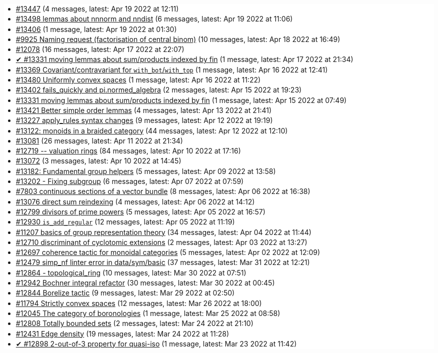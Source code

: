 * [#13447](topic/.2313447.html) (4 messages, latest: Apr 19 2022 at 12:11)
* [#13498  lemmas about nnnorm and nndist](topic/.2313498.20.20lemmas.20about.20nnnorm.20and.20nndist.html) (6 messages, latest: Apr 19 2022 at 11:06)
* [#13406](topic/.2313406.html) (1 message, latest: Apr 19 2022 at 01:30)
* [#9925 Naming request (factorisation of central binom)](topic/.239925.20Naming.20request.20(factorisation.20of.20central.20binom).html) (10 messages, latest: Apr 18 2022 at 16:49)
* [#12078](topic/.2312078.html) (16 messages, latest: Apr 17 2022 at 22:07)
* [✔ #13331 moving lemmas about sum/products indexed by fin](topic/.E2.9C.94.20.2313331.20moving.20lemmas.20about.20sum.2Fproducts.20indexed.20by.20fin.html) (1 message, latest: Apr 17 2022 at 21:34)
* [#13369 Covariant/contravariant for `with_bot`/`with_top`](topic/.2313369.20Covariant.2Fcontravariant.20for.20.60with_bot.60.2F.60with_top.60.html) (1 message, latest: Apr 16 2022 at 12:41)
* [#13480 Uniformly convex spaces](topic/.2313480.20Uniformly.20convex.20spaces.html) (1 message, latest: Apr 16 2022 at 11:22)
* [#13402 fails_quickly and pi.normed_algebra](topic/.2313402.20fails_quickly.20and.20pi.2Enormed_algebra.html) (2 messages, latest: Apr 15 2022 at 19:23)
* [#13331 moving lemmas about sum/products indexed by fin](topic/.2313331.20moving.20lemmas.20about.20sum.2Fproducts.20indexed.20by.20fin.html) (1 message, latest: Apr 15 2022 at 07:49)
* [#13421 Better simple order lemmas](topic/.2313421.20Better.20simple.20order.20lemmas.html) (4 messages, latest: Apr 13 2022 at 21:41)
* [#13227 apply_rules syntax changes](topic/.2313227.20apply_rules.20syntax.20changes.html) (9 messages, latest: Apr 12 2022 at 19:19)
* [#13122: monoids in a braided category](topic/.2313122.3A.20monoids.20in.20a.20braided.20category.html) (44 messages, latest: Apr 12 2022 at 12:10)
* [#13081](topic/.2313081.html) (26 messages, latest: Apr 11 2022 at 21:34)
* [#12719 -- valuation rings](topic/.2312719.20--.20valuation.20rings.html) (84 messages, latest: Apr 10 2022 at 17:16)
* [#13072](topic/.2313072.html) (3 messages, latest: Apr 10 2022 at 14:45)
* [#13182: Fundamental group helpers](topic/.2313182.3A.20Fundamental.20group.20helpers.html) (5 messages, latest: Apr 09 2022 at 13:58)
* [#13202 - Fixing subgroup](topic/.2313202.20-.20Fixing.20subgroup.html) (6 messages, latest: Apr 07 2022 at 07:59)
* [#7803 continuous sections of a vector bundle](topic/.237803.20continuous.20sections.20of.20a.20vector.20bundle.html) (8 messages, latest: Apr 06 2022 at 16:38)
* [#13076 direct sum reindexing](topic/.2313076.20direct.20sum.20reindexing.html) (4 messages, latest: Apr 06 2022 at 14:12)
* [#12799 divisors of prime powers](topic/.2312799.20divisors.20of.20prime.20powers.html) (5 messages, latest: Apr 05 2022 at 16:57)
* [#12930 `is_add_regular`](topic/.2312930.20.60is_add_regular.60.html) (12 messages, latest: Apr 05 2022 at 11:19)
* [#11207 basics of group representation theory](topic/.2311207.20basics.20of.20group.20representation.20theory.html) (34 messages, latest: Apr 04 2022 at 11:44)
* [#12710 discriminant of cyclotomic extensions](topic/.2312710.20discriminant.20of.20cyclotomic.20extensions.html) (2 messages, latest: Apr 03 2022 at 13:27)
* [#12697 coherence tactic for monoidal categories](topic/.2312697.20coherence.20tactic.20for.20monoidal.20categories.html) (5 messages, latest: Apr 02 2022 at 12:09)
* [#12479 simp_nf linter error in data/sym/basic](topic/.2312479.20simp_nf.20linter.20error.20in.20data.2Fsym.2Fbasic.html) (37 messages, latest: Mar 31 2022 at 12:21)
* [#12864 - topological_ring](topic/.2312864.20-.20topological_ring.html) (10 messages, latest: Mar 30 2022 at 07:51)
* [#12942 Bochner integral refactor](topic/.2312942.20Bochner.20integral.20refactor.html) (30 messages, latest: Mar 30 2022 at 00:45)
* [#12844 Borelize tactic](topic/.2312844.20Borelize.20tactic.html) (9 messages, latest: Mar 29 2022 at 02:50)
* [#11794 Strictly convex spaces](topic/.2311794.20Strictly.20convex.20spaces.html) (12 messages, latest: Mar 26 2022 at 18:00)
* [#12045 The category of boronologies](topic/.2312045.20The.20category.20of.20boronologies.html) (1 message, latest: Mar 25 2022 at 08:58)
* [#12808 Totally bounded sets](topic/.2312808.20Totally.20bounded.20sets.html) (2 messages, latest: Mar 24 2022 at 21:10)
* [#12431 Edge density](topic/.2312431.20Edge.20density.html) (19 messages, latest: Mar 24 2022 at 11:28)
* [✔ #12898 2-out-of-3 property for quasi-iso](topic/.E2.9C.94.20.2312898.202-out-of-3.20property.20for.20quasi-iso.html) (1 message, latest: Mar 23 2022 at 11:42)